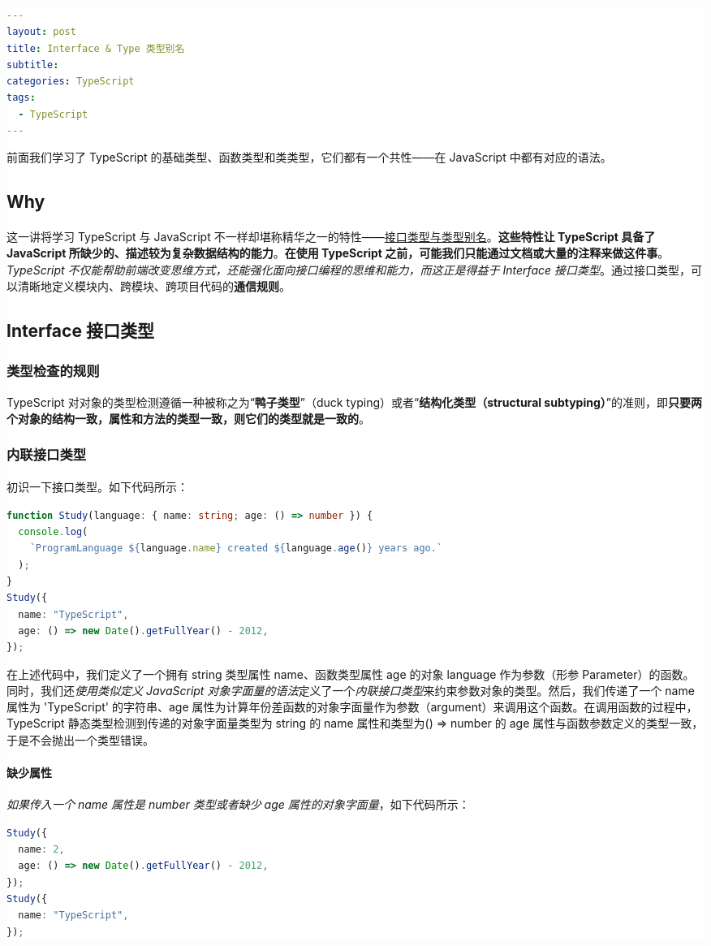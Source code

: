 ```yaml
---
layout: post
title: Interface & Type 类型别名
subtitle: 
categories: TypeScript
tags:
  - TypeScript
---
```


前面我们学习了 TypeScript 的基础类型、函数类型和类类型，它们都有一个共性——在 JavaScript 中都有对应的语法。

## Why

这一讲将学习 TypeScript 与 JavaScript 不一样却堪称精华之一的特性——<u>接口类型与类型别名</u>。**这些特性让 TypeScript 具备了 JavaScript 所缺少的、描述较为复杂数据结构的能力**。**在使用 TypeScript 之前，可能我们只能通过文档或大量的注释来做这件事**。
*TypeScript 不仅能帮助前端改变思维方式，还能强化面向接口编程的思维和能力，而这正是得益于 Interface 接口类型*。通过接口类型，可以清晰地定义模块内、跨模块、跨项目代码的**通信规则**。
## Interface 接口类型

### 类型检查的规则

TypeScript 对对象的类型检测遵循一种被称之为“**鸭子类型**”（duck typing）或者“**结构化类型（structural subtyping）**”的准则，即**只要两个对象的结构一致，属性和方法的类型一致，则它们的类型就是一致的**。

### 内联接口类型

初识一下接口类型。如下代码所示：

```ts
function Study(language: { name: string; age: () => number }) {
  console.log(
    `ProgramLanguage ${language.name} created ${language.age()} years ago.`
  );
}
Study({
  name: "TypeScript",
  age: () => new Date().getFullYear() - 2012,
});
```

在上述代码中，我们定义了一个拥有 string 类型属性 name、函数类型属性 age 的对象 language 作为参数（形参 Parameter）的函数。同时，我们还*使用类似定义 JavaScript 对象字面量的语法*定义了一个*内联接口类型*来约束参数对象的类型。然后，我们传递了一个 name 属性为 'TypeScript' 的字符串、age 属性为计算年份差函数的对象字面量作为参数（argument）来调用这个函数。在调用函数的过程中，TypeScript 静态类型检测到传递的对象字面量类型为 string 的 name 属性和类型为() => number 的 age 属性与函数参数定义的类型一致，于是不会抛出一个类型错误。

#### 缺少属性

*如果传入一个 name 属性是 number 类型或者缺少 age 属性的对象字面量*，如下代码所示：

```ts
Study({
  name: 2,
  age: () => new Date().getFullYear() - 2012,
});
Study({
  name: "TypeScript",
});
```
